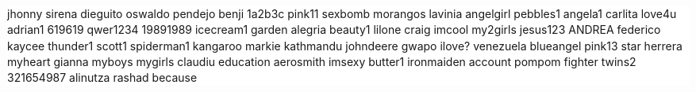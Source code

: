 jhonny
sirena
dieguito
oswaldo
pendejo
benji
1a2b3c
pink11
sexbomb
morangos
lavinia
angelgirl
pebbles1
angela1
carlita
love4u
adrian1
619619
qwer1234
19891989
icecream1
garden
alegria
beauty1
lilone
craig
imcool
my2girls
jesus123
ANDREA
federico
kaycee
thunder1
scott1
spiderman1
kangaroo
markie
kathmandu
johndeere
gwapo
ilove?
venezuela
blueangel
pink13
star
herrera
myheart
gianna
myboys
mygirls
claudiu
education
aerosmith
imsexy
butter1
ironmaiden
account
pompom
fighter
twins2
321654987
alinutza
rashad
because